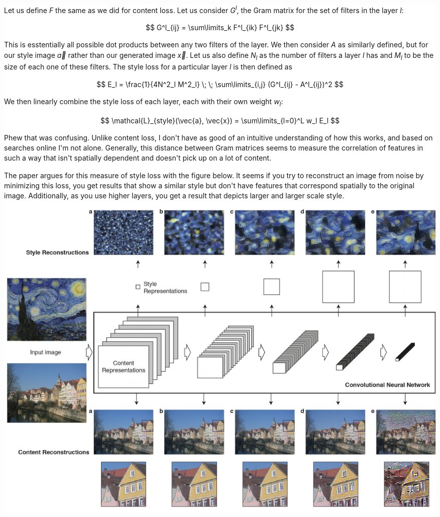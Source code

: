 Let us define $F$ the same as we did for content loss. Let us consider $G^l$, the Gram matrix for the set of filters in the layer $l$:

$$ G^l_{ij} = \sum\limits_k F^l_{ik} F^l_{jk} $$

This is esstentially all possible dot products between any two filters of the layer. We then consider $A$ as similarly defined, but for our style image $\vec{a}$ rather than our generated image $\vec{x}$. Let us also define $N_l$ as the number of filters a layer $l$ has and $M_l$ to be the size of each one of these filters. The style loss for a particular layer $l$ is then defined as

$$ E_l = \frac{1}{4N^2_l M^2_l} \; \; \sum\limits_{i,j} (G^l_{ij} - A^l_{ij})^2 $$

We then linearly combine the style loss of each layer, each with their own weight $w_l$:

$$ \mathcal{L}_{style}(\vec{a}, \vec{x}) = \sum\limits_{l=0}^L w_l E_l $$

Phew that was confusing. Unlike content loss, I don't have as good of an intuitive understanding of how this works, and based on searches online I'm not alone. Generally, this distance between Gram matrices seems to measure the correlation of features in such a way that isn't spatially dependent and doesn't pick up on a lot of content.

The paper argues for this measure of style loss with the figure below. It seems if you try to reconstruct an image from noise by minimizing this loss, you get results that show a similar style but don't have features that correspond spatially to the original image. Additionally, as you use higher layers, you get a result that depicts larger and larger scale style.

![](img/loss_recreation.png)
